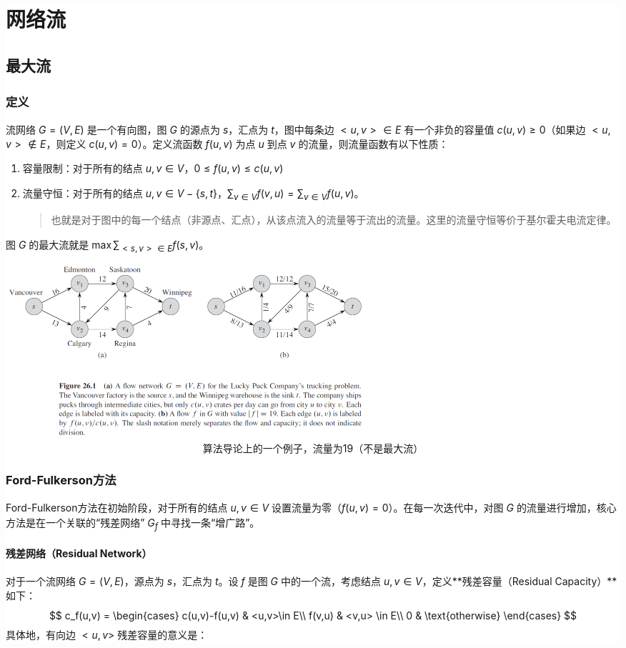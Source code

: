 # 网络流

## 最大流

### 定义

流网络 $G=(V,E)$ 是一个有向图，图 $G$ 的源点为 $s$，汇点为 $t$，图中每条边 $<u,v>\in E$ 有一个非负的容量值 $c(u,v)\ge 0$（如果边 $<u,v>\notin E$，则定义 $c(u,v)=0$）。定义流函数 $f(u,v)$ 为点 $u$ 到点 $v$ 的流量，则流量函数有以下性质：

1. 容量限制：对于所有的结点 $u,v\in V$，$0\le f(u,v)\le c(u,v)$

2. 流量守恒：对于所有的结点 $u,v\in V-\{s,t\}$，$\sum_{v\in V}f(v,u) = \sum_{v\in V}f(u,v)$。

   > 也就是对于图中的每一个结点（非源点、汇点），从该点流入的流量等于流出的流量。这里的流量守恒等价于基尔霍夫电流定律。

图 $G$ 的最大流就是 $\max \sum _{<s,v>\in E} f(s,v)$。

<img src="pics/max_flow_1.png" alt="max_flow_1" style="zoom: 50%;" />

<center>算法导论上的一个例子，流量为19（不是最大流）</center>

### Ford-Fulkerson方法

Ford-Fulkerson方法在初始阶段，对于所有的结点 $u,v\in V$ 设置流量为零（$f(u,v)=0$）。在每一次迭代中，对图 $G$ 的流量进行增加，核心方法是在一个关联的“残差网络” $G_f$ 中寻找一条“增广路”。

#### 残差网络（Residual Network）

对于一个流网络 $G=(V,E)$，源点为 $s$，汇点为 $t$。设 $f$ 是图 $G$ 中的一个流，考虑结点 $u,v\in V$，定义**残差容量（Residual Capacity）**如下：
$$
c_f(u,v) = \begin{cases}
c(u,v)-f(u,v) & <u,v>\in E\\
f(v,u) & <v,u> \in E\\
0 & \text{otherwise}
\end{cases}
$$
具体地，有向边 $<u,v>$ 残差容量的意义是：
